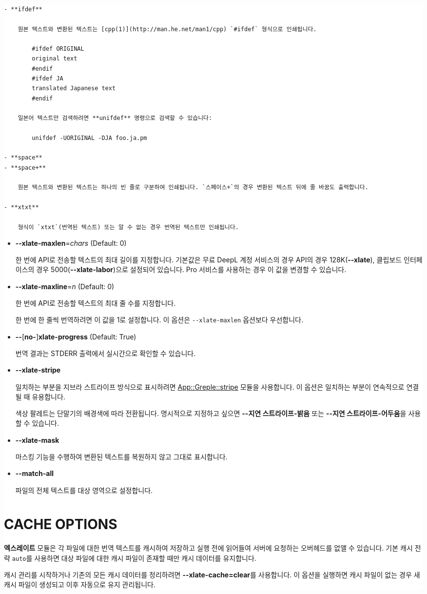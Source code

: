     - **ifdef**

        원본 텍스트와 변환된 텍스트는 [cpp(1)](http://man.he.net/man1/cpp) `#ifdef` 형식으로 인쇄됩니다.

            #ifdef ORIGINAL
            original text
            #endif
            #ifdef JA
            translated Japanese text
            #endif

        일본어 텍스트만 검색하려면 **unifdef** 명령으로 검색할 수 있습니다:

            unifdef -UORIGINAL -DJA foo.ja.pm

    - **space**
    - **space+**

        원본 텍스트와 변환된 텍스트는 하나의 빈 줄로 구분하여 인쇄됩니다. `스페이스+`의 경우 변환된 텍스트 뒤에 줄 바꿈도 출력합니다.

    - **xtxt**

        형식이 `xtxt`(번역된 텍스트) 또는 알 수 없는 경우 번역된 텍스트만 인쇄됩니다.

- **--xlate-maxlen**=_chars_ (Default: 0)

    한 번에 API로 전송할 텍스트의 최대 길이를 지정합니다. 기본값은 무료 DeepL 계정 서비스의 경우 API의 경우 128K(**--xlate**), 클립보드 인터페이스의 경우 5000(**--xlate-labor**)으로 설정되어 있습니다. Pro 서비스를 사용하는 경우 이 값을 변경할 수 있습니다.

- **--xlate-maxline**=_n_ (Default: 0)

    한 번에 API로 전송할 텍스트의 최대 줄 수를 지정합니다.

    한 번에 한 줄씩 번역하려면 이 값을 1로 설정합니다. 이 옵션은 `--xlate-maxlen` 옵션보다 우선합니다.

- **--**\[**no-**\]**xlate-progress** (Default: True)

    번역 결과는 STDERR 출력에서 실시간으로 확인할 수 있습니다.

- **--xlate-stripe**

    일치하는 부분을 지브라 스트라이프 방식으로 표시하려면 [App::Greple::stripe](https://metacpan.org/pod/App%3A%3AGreple%3A%3Astripe) 모듈을 사용합니다. 이 옵션은 일치하는 부분이 연속적으로 연결될 때 유용합니다.

    색상 팔레트는 단말기의 배경색에 따라 전환됩니다. 명시적으로 지정하고 싶으면 **--지연 스트라이프-밝음** 또는 **--지연 스트라이프-어두움**을 사용할 수 있습니다.

- **--xlate-mask**

    마스킹 기능을 수행하여 변환된 텍스트를 복원하지 않고 그대로 표시합니다.

- **--match-all**

    파일의 전체 텍스트를 대상 영역으로 설정합니다.

# CACHE OPTIONS

**엑스레이트** 모듈은 각 파일에 대한 번역 텍스트를 캐시하여 저장하고 실행 전에 읽어들여 서버에 요청하는 오버헤드를 없앨 수 있습니다. 기본 캐시 전략 `auto`를 사용하면 대상 파일에 대한 캐시 파일이 존재할 때만 캐시 데이터를 유지합니다.

캐시 관리를 시작하거나 기존의 모든 캐시 데이터를 정리하려면 **--xlate-cache=clear**를 사용합니다. 이 옵션을 실행하면 캐시 파일이 없는 경우 새 캐시 파일이 생성되고 이후 자동으로 유지 관리됩니다.
